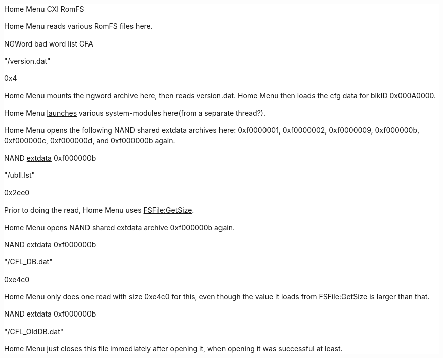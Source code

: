 </tr>
<tr class="even">
<td><p>Home Menu CXI RomFS</p></td>
<td></td>
<td></td>
<td><p>Home Menu reads various RomFS files here.</p></td>
</tr>
<tr class="odd">
<td><p>NGWord bad word list CFA</p></td>
<td><p>"/version.dat"</p></td>
<td><p>0x4</p></td>
<td><p>Home Menu mounts the ngword archive here, then reads version.dat.
Home Menu then loads the <a href="Config_Savegame"
title="wikilink">cfg</a> data for blkID 0x000A0000.</p></td>
</tr>
<tr class="even">
<td></td>
<td></td>
<td></td>
<td><p>Home Menu <a href="NSS:LaunchTitle" title="wikilink">launches</a>
various system-modules here(from a separate thread?).</p></td>
</tr>
<tr class="odd">
<td></td>
<td></td>
<td></td>
<td><p>Home Menu opens the following NAND shared extdata archives here:
0xf0000001, 0xf0000002, 0xf0000009, 0xf000000b, 0xf000000c, 0xf000000d,
and 0xf000000b again.</p></td>
</tr>
<tr class="even">
<td><p>NAND <a href="extdata" title="wikilink">extdata</a>
0xf000000b</p></td>
<td><p>"/ubll.lst"</p></td>
<td><p>0x2ee0</p></td>
<td><p>Prior to doing the read, Home Menu uses <a href="FSFile:GetSize"
title="wikilink">FSFile:GetSize</a>.</p></td>
</tr>
<tr class="odd">
<td></td>
<td></td>
<td></td>
<td><p>Home Menu opens NAND shared extdata archive 0xf000000b
again.</p></td>
</tr>
<tr class="even">
<td><p>NAND extdata 0xf000000b</p></td>
<td><p>"/CFL_DB.dat"</p></td>
<td><p>0xe4c0</p></td>
<td><p>Home Menu only does one read with size 0xe4c0 for this, even
though the value it loads from <a href="FSFile:GetSize"
title="wikilink">FSFile:GetSize</a> is larger than that.</p></td>
</tr>
<tr class="odd">
<td><p>NAND extdata 0xf000000b</p></td>
<td><p>"/CFL_OldDB.dat"</p></td>
<td></td>
<td><p>Home Menu just closes this file immediately after opening it,
when opening it was successful at least.</p></td>
</tr>
<tr class="even">
<td></td>
<td></td>
<td></td>